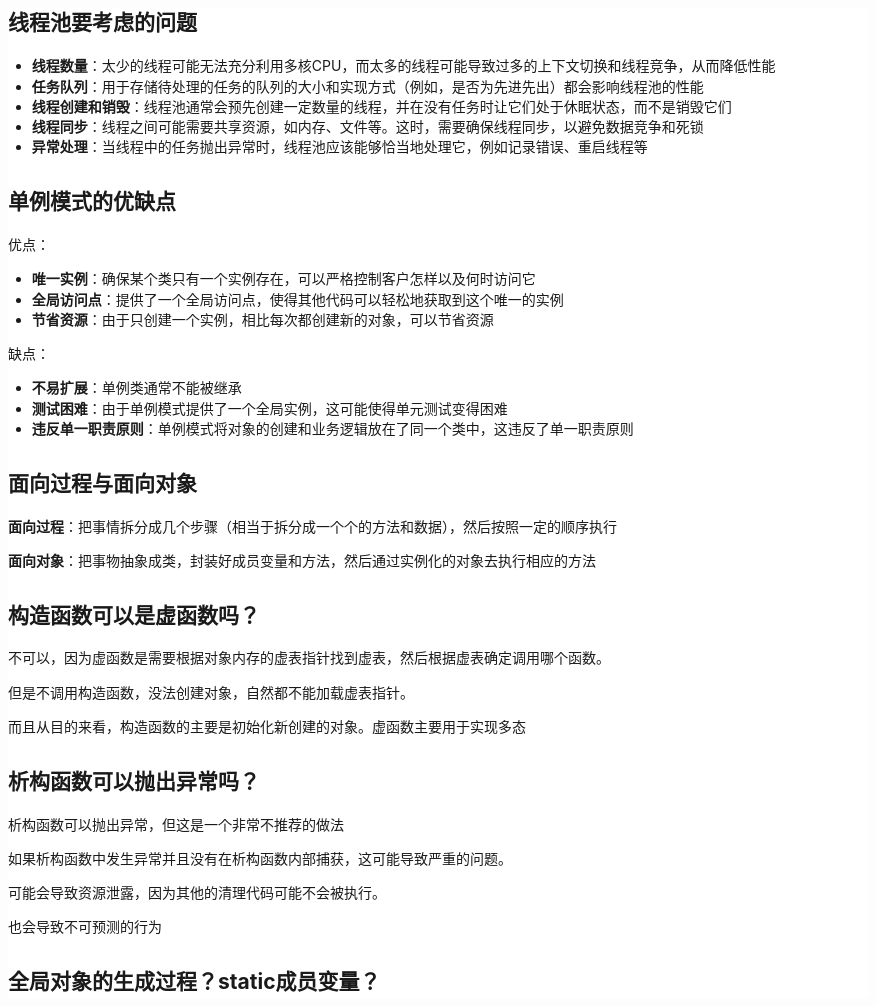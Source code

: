 


## 线程池要考虑的问题

- **线程数量**：太少的线程可能无法充分利用多核CPU，而太多的线程可能导致过多的上下文切换和线程竞争，从而降低性能
- **任务队列**：用于存储待处理的任务的队列的大小和实现方式（例如，是否为先进先出）都会影响线程池的性能
- **线程创建和销毁**：线程池通常会预先创建一定数量的线程，并在没有任务时让它们处于休眠状态，而不是销毁它们
- **线程同步**：线程之间可能需要共享资源，如内存、文件等。这时，需要确保线程同步，以避免数据竞争和死锁
- **异常处理**：当线程中的任务抛出异常时，线程池应该能够恰当地处理它，例如记录错误、重启线程等



## 单例模式的优缺点

优点：

- **唯一实例**：确保某个类只有一个实例存在，可以严格控制客户怎样以及何时访问它
- **全局访问点**：提供了一个全局访问点，使得其他代码可以轻松地获取到这个唯一的实例
- **节省资源**：由于只创建一个实例，相比每次都创建新的对象，可以节省资源

缺点：

- **不易扩展**：单例类通常不能被继承
- **测试困难**：由于单例模式提供了一个全局实例，这可能使得单元测试变得困难
- **违反单一职责原则**：单例模式将对象的创建和业务逻辑放在了同一个类中，这违反了单一职责原则



## 面向过程与面向对象

**面向过程**：把事情拆分成几个步骤（相当于拆分成一个个的方法和数据），然后按照一定的顺序执行

**面向对象**：把事物抽象成类，封装好成员变量和方法，然后通过实例化的对象去执行相应的方法



## 构造函数可以是虚函数吗？

不可以，因为虚函数是需要根据对象内存的虚表指针找到虚表，然后根据虚表确定调用哪个函数。

但是不调用构造函数，没法创建对象，自然都不能加载虚表指针。

而且从目的来看，构造函数的主要是初始化新创建的对象。虚函数主要用于实现多态



## 析构函数可以抛出异常吗？

析构函数可以抛出异常，但这是一个非常不推荐的做法

如果析构函数中发生异常并且没有在析构函数内部捕获，这可能导致严重的问题。

可能会导致资源泄露，因为其他的清理代码可能不会被执行。

也会导致不可预测的行为



## 全局对象的生成过程？static成员变量？
